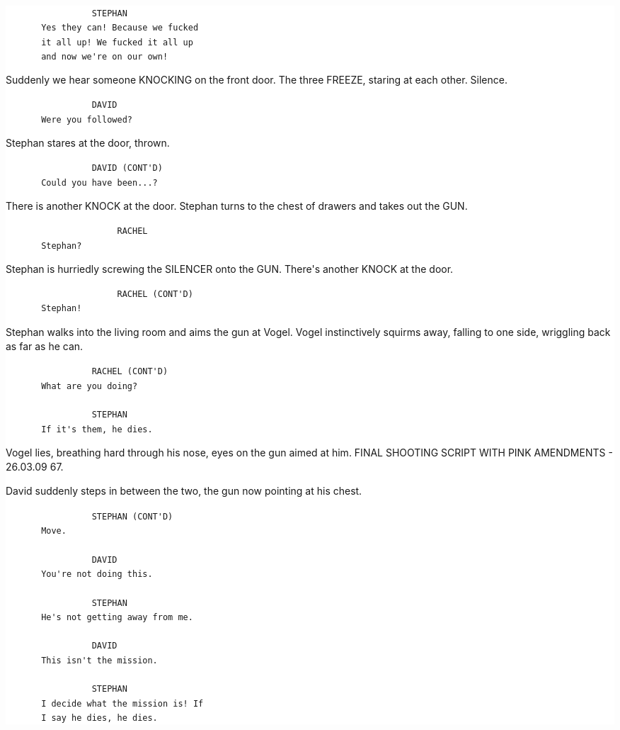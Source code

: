                      STEPHAN
           Yes they can! Because we fucked
           it all up! We fucked it all up
           and now we're on our own!

 Suddenly we hear someone KNOCKING on the front door. The
 three FREEZE, staring at each other. Silence.

                     DAVID
           Were you followed?

 Stephan stares at the door, thrown.

                     DAVID (CONT'D)
           Could you have been...?

 There is another KNOCK at the door. Stephan turns to the
 chest of drawers and takes out the GUN.

                          RACHEL
           Stephan?
 Stephan is hurriedly screwing the SILENCER onto the GUN.
 There's another KNOCK at the door.

                          RACHEL (CONT'D)
           Stephan!

 Stephan walks into the living room and aims the gun at
 Vogel. Vogel instinctively squirms away, falling to one
 side, wriggling back as far as he can.

                     RACHEL (CONT'D)
           What are you doing?

                     STEPHAN
           If it's them, he dies.

 Vogel lies, breathing hard through his nose, eyes on the
 gun aimed at him.
FINAL SHOOTING SCRIPT WITH PINK AMENDMENTS - 26.03.09    67.


 David suddenly steps in between the two, the gun now
 pointing at his chest.

                     STEPHAN (CONT'D)
           Move.

                     DAVID
           You're not doing this.

                     STEPHAN
           He's not getting away from me.

                     DAVID
           This isn't the mission.

                     STEPHAN
           I decide what the mission is! If
           I say he dies, he dies.
